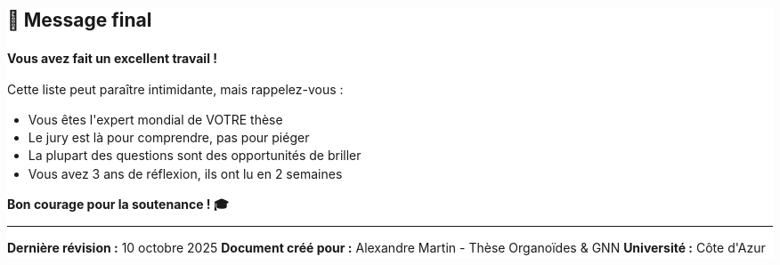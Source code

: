 
## 🌟 Message final

**Vous avez fait un excellent travail !**

Cette liste peut paraître intimidante, mais rappelez-vous :
- Vous êtes l'expert mondial de VOTRE thèse
- Le jury est là pour comprendre, pas pour piéger
- La plupart des questions sont des opportunités de briller
- Vous avez 3 ans de réflexion, ils ont lu en 2 semaines

**Bon courage pour la soutenance ! 🎓**

---

**Dernière révision :** 10 octobre 2025
**Document créé pour :** Alexandre Martin - Thèse Organoïdes & GNN
**Université :** Côte d'Azur

